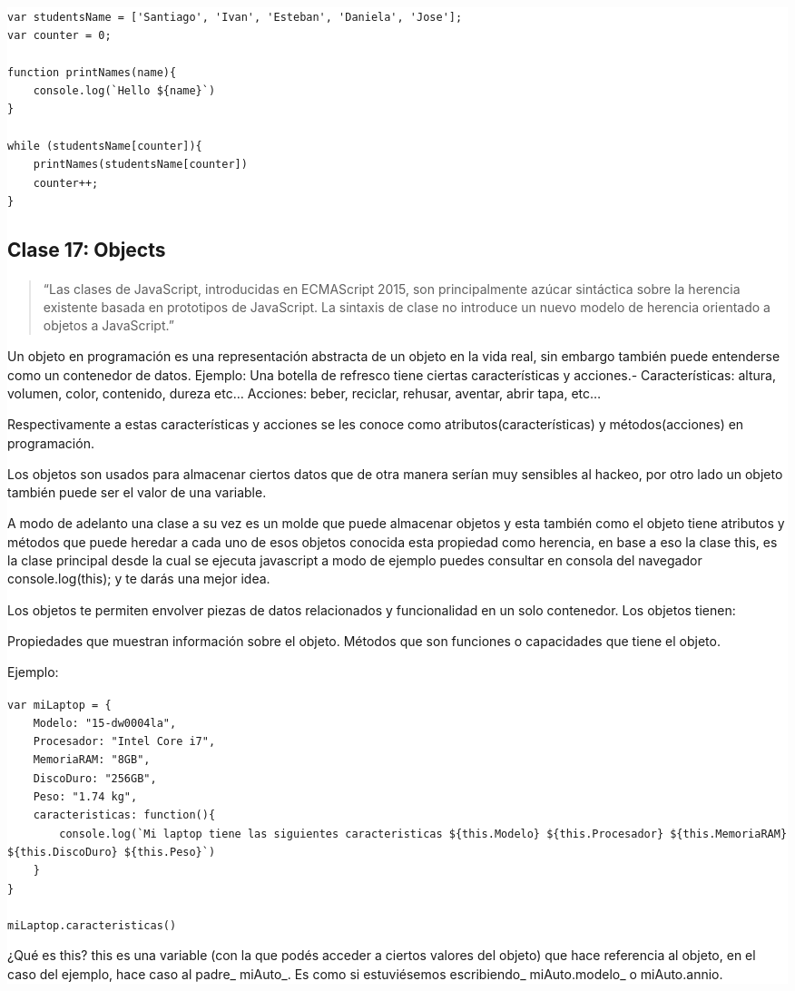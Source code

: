 
```
var studentsName = ['Santiago', 'Ivan', 'Esteban', 'Daniela', 'Jose'];
var counter = 0;

function printNames(name){
    console.log(`Hello ${name}`)
}

while (studentsName[counter]){
    printNames(studentsName[counter])
    counter++;
}
```


## Clase 17: Objects

>“Las clases de JavaScript, introducidas en ECMAScript 2015, son principalmente azúcar sintáctica sobre la herencia existente basada en prototipos de JavaScript. La sintaxis de clase no introduce un nuevo modelo de herencia orientado a objetos a JavaScript.” 

Un objeto en programación es una representación abstracta de un objeto en la vida real, sin embargo también puede entenderse como un contenedor de datos.
Ejemplo:
Una botella de refresco tiene ciertas características y acciones.-
Características: altura, volumen, color, contenido, dureza etc…
Acciones: beber, reciclar, rehusar, aventar, abrir tapa, etc…

Respectivamente a estas características y acciones se les conoce como atributos(características) y métodos(acciones) en programación.

Los objetos son usados para almacenar ciertos datos que de otra manera serían muy sensibles al hackeo, por otro lado un objeto también puede ser el valor de una variable.

A modo de adelanto una clase a su vez es un molde que puede almacenar objetos y esta también como el objeto tiene atributos y métodos que puede heredar a cada uno de esos objetos conocida esta propiedad como herencia, en base a eso la clase this, es la clase principal desde la cual se ejecuta javascript a modo de ejemplo puedes consultar en consola del navegador console.log(this); y te darás una mejor idea.


Los objetos te permiten envolver piezas de datos relacionados y funcionalidad en un solo contenedor. Los objetos tienen:

Propiedades que muestran información sobre el objeto.
Métodos que son funciones o capacidades que tiene el objeto.

Ejemplo: 
```
var miLaptop = {
    Modelo: "15-dw0004la",
    Procesador: "Intel Core i7",
    MemoriaRAM: "8GB",
    DiscoDuro: "256GB",
    Peso: "1.74 kg",
    caracteristicas: function(){
        console.log(`Mi laptop tiene las siguientes caracteristicas ${this.Modelo} ${this.Procesador} ${this.MemoriaRAM} ${this.DiscoDuro} ${this.Peso}`)
    }
}

miLaptop.caracteristicas()
```
¿Qué es this?
this es una variable (con la que podés acceder a ciertos valores del objeto) que hace referencia al objeto, en el caso del ejemplo, hace caso al padre_ miAuto_. Es como si estuviésemos escribiendo_ miAuto.modelo_ o miAuto.annio.
